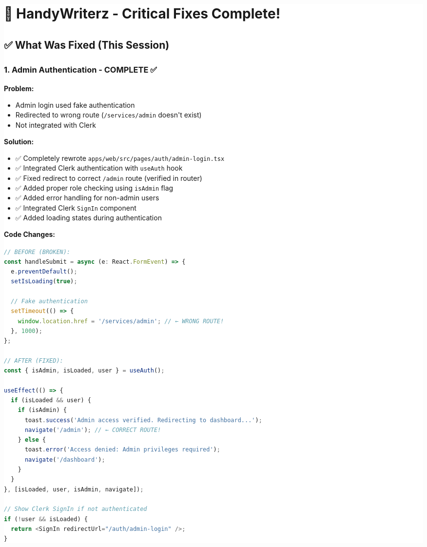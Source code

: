 # 🎉 HandyWriterz - Critical Fixes Complete!

## ✅ What Was Fixed (This Session)

### 1. Admin Authentication - **COMPLETE** ✅

**Problem:** 
- Admin login used fake authentication
- Redirected to wrong route (`/services/admin` doesn't exist)
- Not integrated with Clerk

**Solution:**
- ✅ Completely rewrote `apps/web/src/pages/auth/admin-login.tsx`
- ✅ Integrated Clerk authentication with `useAuth` hook
- ✅ Fixed redirect to correct `/admin` route (verified in router)
- ✅ Added proper role checking using `isAdmin` flag
- ✅ Added error handling for non-admin users
- ✅ Integrated Clerk `SignIn` component
- ✅ Added loading states during authentication

**Code Changes:**
```typescript
// BEFORE (BROKEN):
const handleSubmit = async (e: React.FormEvent) => {
  e.preventDefault();
  setIsLoading(true);
  
  // Fake authentication
  setTimeout(() => {
    window.location.href = '/services/admin'; // ← WRONG ROUTE!
  }, 1000);
};

// AFTER (FIXED):
const { isAdmin, isLoaded, user } = useAuth();

useEffect(() => {
  if (isLoaded && user) {
    if (isAdmin) {
      toast.success('Admin access verified. Redirecting to dashboard...');
      navigate('/admin'); // ← CORRECT ROUTE!
    } else {
      toast.error('Access denied: Admin privileges required');
      navigate('/dashboard');
    }
  }
}, [isLoaded, user, isAdmin, navigate]);

// Show Clerk SignIn if not authenticated
if (!user && isLoaded) {
  return <SignIn redirectUrl="/auth/admin-login" />;
}
```
